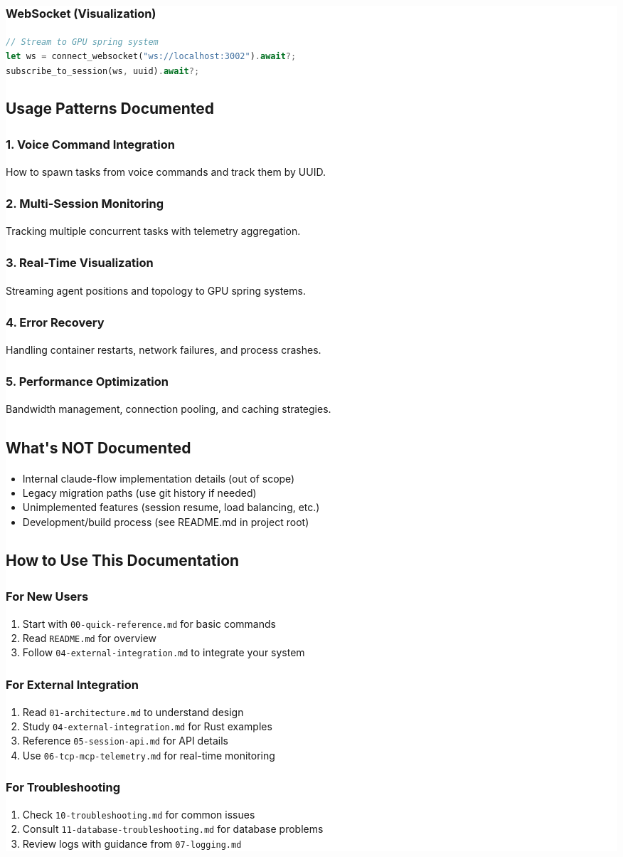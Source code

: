 ### WebSocket (Visualization)
```rust
// Stream to GPU spring system
let ws = connect_websocket("ws://localhost:3002").await?;
subscribe_to_session(ws, uuid).await?;
```

## Usage Patterns Documented

### 1. Voice Command Integration
How to spawn tasks from voice commands and track them by UUID.

### 2. Multi-Session Monitoring
Tracking multiple concurrent tasks with telemetry aggregation.

### 3. Real-Time Visualization
Streaming agent positions and topology to GPU spring systems.

### 4. Error Recovery
Handling container restarts, network failures, and process crashes.

### 5. Performance Optimization
Bandwidth management, connection pooling, and caching strategies.

## What's NOT Documented

- Internal claude-flow implementation details (out of scope)
- Legacy migration paths (use git history if needed)
- Unimplemented features (session resume, load balancing, etc.)
- Development/build process (see README.md in project root)

## How to Use This Documentation

### For New Users
1. Start with `00-quick-reference.md` for basic commands
2. Read `README.md` for overview
3. Follow `04-external-integration.md` to integrate your system

### For External Integration
1. Read `01-architecture.md` to understand design
2. Study `04-external-integration.md` for Rust examples
3. Reference `05-session-api.md` for API details
4. Use `06-tcp-mcp-telemetry.md` for real-time monitoring

### For Troubleshooting
1. Check `10-troubleshooting.md` for common issues
2. Consult `11-database-troubleshooting.md` for database problems
3. Review logs with guidance from `07-logging.md`
